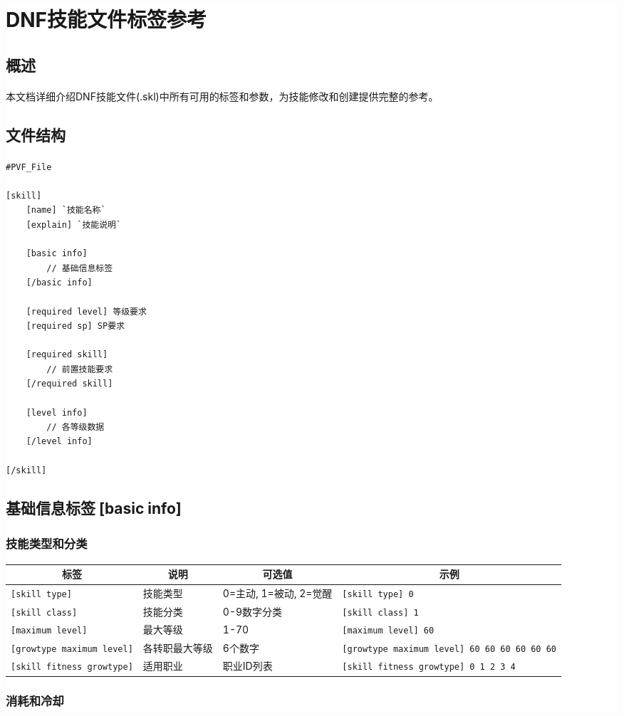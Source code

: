 # DNF技能文件标签参考

## 概述

本文档详细介绍DNF技能文件(.skl)中所有可用的标签和参数，为技能修改和创建提供完整的参考。

## 文件结构

```
#PVF_File

[skill]
    [name] `技能名称`
    [explain] `技能说明`
    
    [basic info]
        // 基础信息标签
    [/basic info]
    
    [required level] 等级要求
    [required sp] SP要求
    
    [required skill]
        // 前置技能要求
    [/required skill]
    
    [level info]
        // 各等级数据
    [/level info]
    
[/skill]
```

## 基础信息标签 [basic info]

### 技能类型和分类

| 标签 | 说明 | 可选值 | 示例 |
|------|------|--------|------|
| `[skill type]` | 技能类型 | 0=主动, 1=被动, 2=觉醒 | `[skill type] 0` |
| `[skill class]` | 技能分类 | 0-9数字分类 | `[skill class] 1` |
| `[maximum level]` | 最大等级 | 1-70 | `[maximum level] 60` |
| `[growtype maximum level]` | 各转职最大等级 | 6个数字 | `[growtype maximum level] 60 60 60 60 60 60` |
| `[skill fitness growtype]` | 适用职业 | 职业ID列表 | `[skill fitness growtype] 0 1 2 3 4` |

### 消耗和冷却
